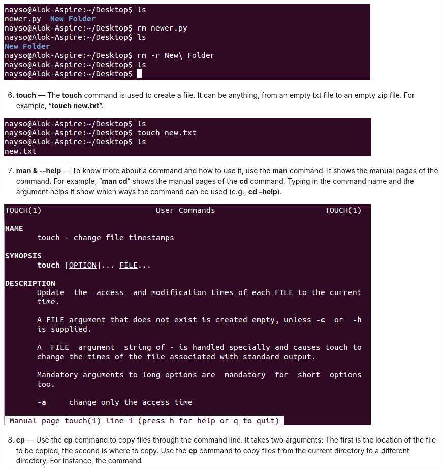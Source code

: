 ![](../../media/TVtSlJ0xCOT0TrjQCxdlznSErV7s8ip5D1uQaO29.png)

6. **touch** — The **touch** command is used to create a file. It can be anything, from an empty txt file to an empty zip file. For example, “**touch new.txt**”.

![](../../media/xQ2pP99oGhjN1fisLfllUSp3BYFne9Gt1hdBAvMX.png)

7. **man & --help** — To know more about a command and how to use it, use the **man** command. It shows the manual pages of the command. For example, “**man cd**” shows the manual pages of the **cd** command. Typing in the command name and the argument helps it show which ways the command can be used (e.g., **cd –help**).

![](../../media/Qxqv1yXm9DdmwS11frqfVthgmSvGCBTwjf7YQ4kw.png)

8. **cp** — Use the **cp** command to copy files through the command line. It takes two arguments: The first is the location of the file to be copied, the second is where to copy.
Use the **cp** command to copy files from the current directory to a different directory. For instance, the command 
